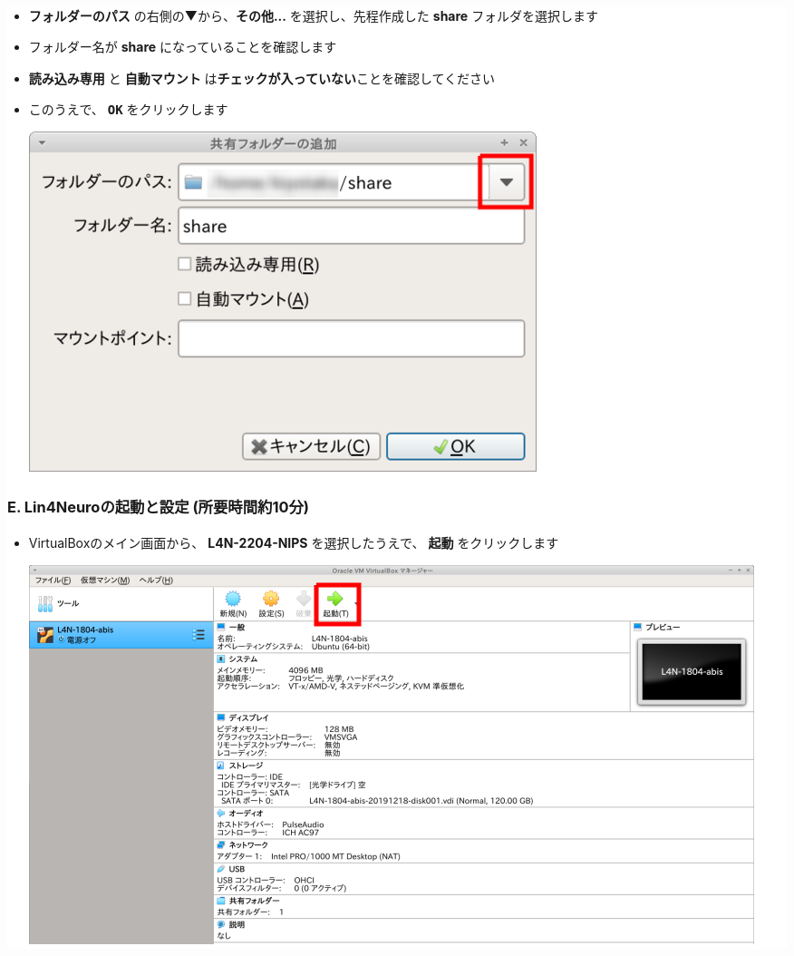 - **フォルダーのパス** の右側の▼から、**その他...** を選択し、先程作成した **share** フォルダを選択します

- フォルダー名が **share** になっていることを確認します

- **読み込み専用** と **自動マウント** は**チェックが入っていない**ことを確認してください

- このうえで、 **<kbd>OK</kbd>** をクリックします

    ![共有フォルダの設定3](img/vb08.png)


### E. Lin4Neuroの起動と設定 (所要時間約10分)

- VirtualBoxのメイン画面から、 **L4N-2204-NIPS** を選択したうえで、 **起動** をクリックします

    ![Lin4Neuroの起動1](img/vb09.png)
